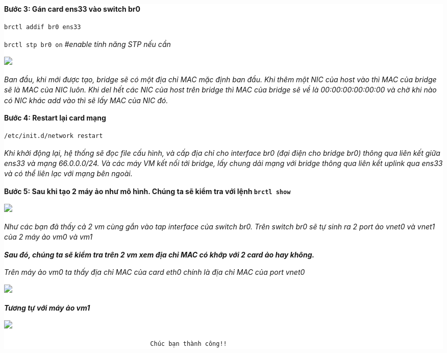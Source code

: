**Bước 3: Gán card ens33 vào switch br0**

`brctl addif br0 ens33`

`brctl stp br0 on` *#enable tính năng STP nếu cần*

<img src=https://imgur.com/RFf9g9n.jpg>

*Ban đầu, khi mới được tạo, bridge sẽ có một địa chỉ MAC mặc định ban đầu. Khi thêm một NIC của host vào thì MAC của bridge sẽ là MAC của NIC luôn. Khi del hết các NIC của host trên bridge thì MAC của bridge sẽ về là 00:00:00:00:00:00 và chờ khi nào có NIC khác add vào thì sẽ lấy MAC của NIC đó.* 

**Bước 4: Restart lại card mạng**

`/etc/init.d/network restart`

*Khi khởi động lại, hệ thống sẽ đọc file cấu hình, và cấp địa chỉ cho interface br0 (đại điện cho bridge br0) thông qua liên kết giữa ens33 và mạng 66.0.0.0/24. Và các máy VM kết nối tới bridge, lấy chung dải mạng với bridge thông qua liên kết uplink qua ens33 và có thể liên lạc với mạng bên ngoài.*

**Bước 5: Sau khi tạo 2 máy ảo như mô hình. Chúng ta sẽ kiểm tra với lệnh `brctl show`**

<img src=https://imgur.com/yKJMe4A.jpg>

*Như các bạn đã thấy cả 2 vm cùng gắn vào tap interface của switch br0. Trên switch br0 sẽ tự sinh ra 2 port ảo vnet0 và vnet1 của 2 máy ảo vm0 và vm1*

***Sau đó, chúng ta sẽ kiểm tra trên 2 vm xem địa chỉ MAC có khớp với 2 card ảo hay không.***

*Trên máy ảo vm0 ta thấy địa chỉ MAC của card eth0 chính là địa chỉ MAC của port vnet0*

<img src=https://imgur.com/I37oi7F.jpg>

***Tương tự với máy ảo vm1***

<img src=https://imgur.com/btoE2n6.jpg>

                                            Chúc bạn thành công!!

